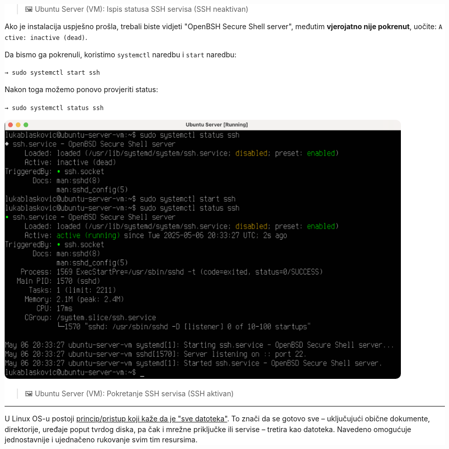> 🖼️ Ubuntu Server (VM): Ispis statusa SSH servisa (SSH neaktivan)

Ako je instalacija uspješno prošla, trebali biste vidjeti "OpenBSH Secure Shell server", međutim **vjerojatno nije pokrenut**, uočite: `Active: inactive (dead)`.

Da bismo ga pokrenuli, koristimo `systemctl` naredbu i `start` naredbu:

```bash
→ sudo systemctl start ssh
```

Nakon toga možemo ponovo provjeriti status:

```bash
→ sudo systemctl status ssh
```

<img src="https://raw.githubusercontent.com/lukablaskovic/FIPU-OS/refs/heads/main/OS4%20-%20Rad%20na%20Virtualnom%20stroju:%20Uvod/screenshots/ubuntu-server/sudo-system-start-ssh.png?raw=true" style="width:90%; border-radius: 10px;" ></img>

> 🖼️ Ubuntu Server (VM): Pokretanje SSH servisa (SSH aktivan)

<hr>

U Linux OS-u postoji [princip/pristup koji kaže da je "sve datoteka"](https://en.wikipedia.org/wiki/Everything_is_a_file). To znači da se gotovo sve – uključujući obične dokumente, direktorije, uređaje poput tvrdog diska, pa čak i mrežne priključke ili servise – tretira kao datoteka. Navedeno omogućuje jednostavnije i ujednačeno rukovanje svim tim resursima.
